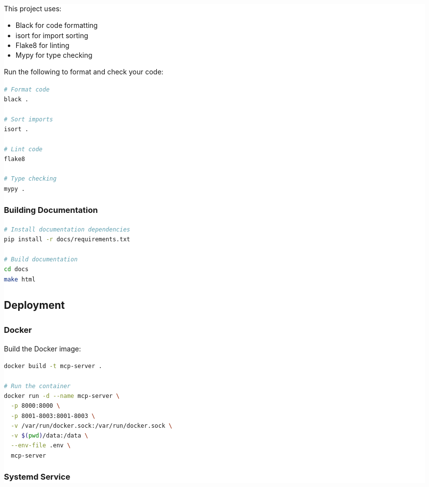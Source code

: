 This project uses:
- Black for code formatting
- isort for import sorting
- Flake8 for linting
- Mypy for type checking

Run the following to format and check your code:

```bash
# Format code
black .

# Sort imports
isort .

# Lint code
flake8

# Type checking
mypy .
```

### Building Documentation

```bash
# Install documentation dependencies
pip install -r docs/requirements.txt

# Build documentation
cd docs
make html
```

## Deployment

### Docker

Build the Docker image:

```bash
docker build -t mcp-server .

# Run the container
docker run -d --name mcp-server \
  -p 8000:8000 \
  -p 8001-8003:8001-8003 \
  -v /var/run/docker.sock:/var/run/docker.sock \
  -v $(pwd)/data:/data \
  --env-file .env \
  mcp-server
```

### Systemd Service
